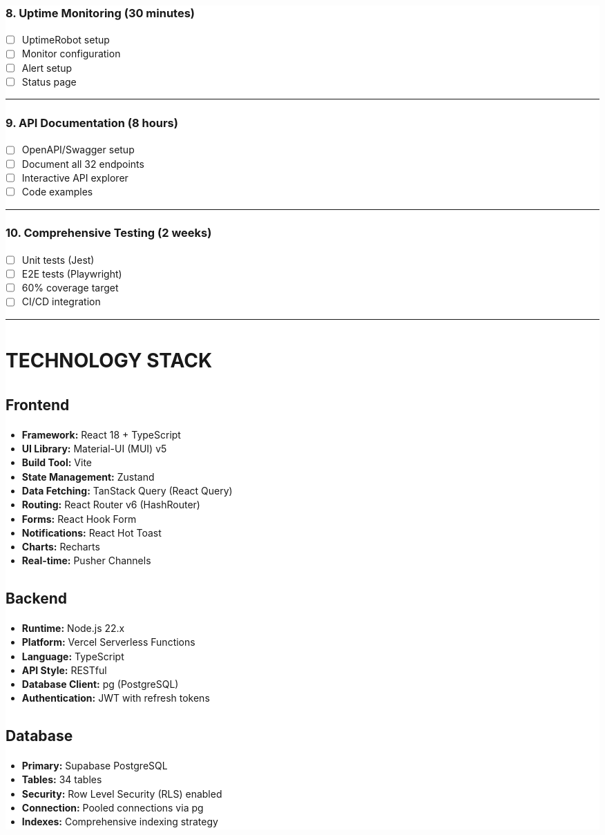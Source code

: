 
### 8. Uptime Monitoring (30 minutes)
- [ ] UptimeRobot setup
- [ ] Monitor configuration
- [ ] Alert setup
- [ ] Status page

---

### 9. API Documentation (8 hours)
- [ ] OpenAPI/Swagger setup
- [ ] Document all 32 endpoints
- [ ] Interactive API explorer
- [ ] Code examples

---

### 10. Comprehensive Testing (2 weeks)
- [ ] Unit tests (Jest)
- [ ] E2E tests (Playwright)
- [ ] 60% coverage target
- [ ] CI/CD integration

---

# TECHNOLOGY STACK

## Frontend
- **Framework:** React 18 + TypeScript
- **UI Library:** Material-UI (MUI) v5
- **Build Tool:** Vite
- **State Management:** Zustand
- **Data Fetching:** TanStack Query (React Query)
- **Routing:** React Router v6 (HashRouter)
- **Forms:** React Hook Form
- **Notifications:** React Hot Toast
- **Charts:** Recharts
- **Real-time:** Pusher Channels

## Backend
- **Runtime:** Node.js 22.x
- **Platform:** Vercel Serverless Functions
- **Language:** TypeScript
- **API Style:** RESTful
- **Database Client:** pg (PostgreSQL)
- **Authentication:** JWT with refresh tokens

## Database
- **Primary:** Supabase PostgreSQL
- **Tables:** 34 tables
- **Security:** Row Level Security (RLS) enabled
- **Connection:** Pooled connections via pg
- **Indexes:** Comprehensive indexing strategy
